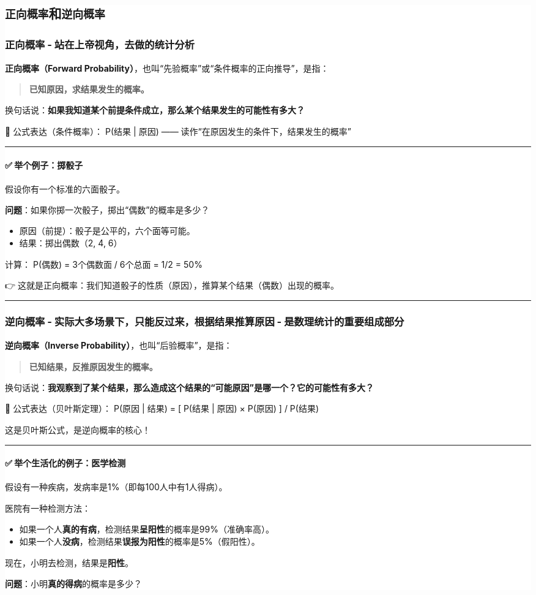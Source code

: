 ## `正向概率`和`逆向概率`

### 正向概率 - 站在上帝视角，去做的统计分析

**正向概率（Forward Probability）**，也叫“先验概率”或“条件概率的正向推导”，是指：

> **已知原因，求结果发生的概率。**

换句话说：**如果我知道某个前提条件成立，那么某个结果发生的可能性有多大？**

🔹 公式表达（条件概率）：
P(结果 | 原因) —— 读作“在原因发生的条件下，结果发生的概率”

---

#### ✅ 举个例子：掷骰子

假设你有一个标准的六面骰子。

**问题**：如果你掷一次骰子，掷出“偶数”的概率是多少？

+ 原因（前提）：骰子是公平的，六个面等可能。
+ 结果：掷出偶数（2, 4, 6）

计算：
P(偶数) = 3个偶数面 / 6个总面 = 1/2 = 50%

👉 这就是正向概率：我们知道骰子的性质（原因），推算某个结果（偶数）出现的概率。

---

### 逆向概率 - 实际大多场景下，只能反过来，根据结果推算原因 - 是数理统计的重要组成部分

**逆向概率（Inverse Probability）**，也叫“后验概率”，是指：

> **已知结果，反推原因发生的概率。**

换句话说：**我观察到了某个结果，那么造成这个结果的“可能原因”是哪一个？它的可能性有多大？**

🔹 公式表达（贝叶斯定理）：
P(原因 | 结果) = [ P(结果 | 原因) × P(原因) ] / P(结果)

这是贝叶斯公式，是逆向概率的核心！

---

#### ✅ 举个生活化的例子：医学检测

假设有一种疾病，发病率是1%（即每100人中有1人得病）。

医院有一种检测方法：

+ 如果一个人**真的有病**，检测结果**呈阳性**的概率是99%（准确率高）。
+ 如果一个人**没病**，检测结果**误报为阳性**的概率是5%（假阳性）。

现在，小明去检测，结果是**阳性**。

**问题**：小明**真的得病**的概率是多少？
